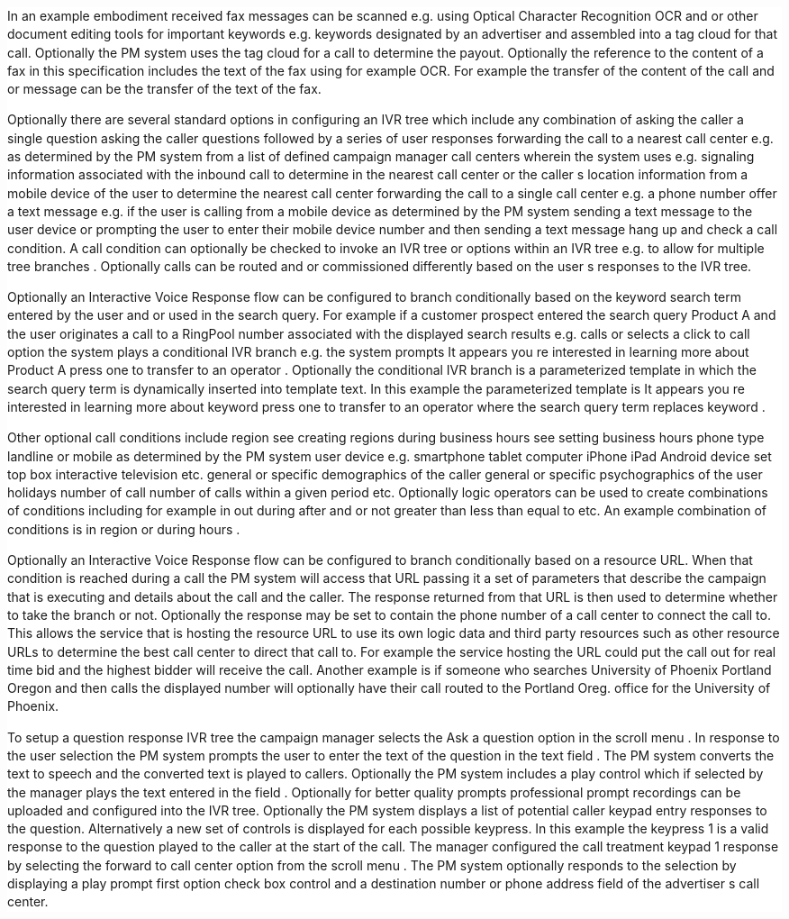 In an example embodiment received fax messages can be scanned e.g. using Optical Character Recognition OCR and or other document editing tools for important keywords e.g. keywords designated by an advertiser and assembled into a tag cloud for that call. Optionally the PM system uses the tag cloud for a call to determine the payout. Optionally the reference to the content of a fax in this specification includes the text of the fax using for example OCR. For example the transfer of the content of the call and or message can be the transfer of the text of the fax.

Optionally there are several standard options in configuring an IVR tree which include any combination of asking the caller a single question asking the caller questions followed by a series of user responses forwarding the call to a nearest call center e.g. as determined by the PM system from a list of defined campaign manager call centers wherein the system uses e.g. signaling information associated with the inbound call to determine in the nearest call center or the caller s location information from a mobile device of the user to determine the nearest call center forwarding the call to a single call center e.g. a phone number offer a text message e.g. if the user is calling from a mobile device as determined by the PM system sending a text message to the user device or prompting the user to enter their mobile device number and then sending a text message hang up and check a call condition. A call condition can optionally be checked to invoke an IVR tree or options within an IVR tree e.g. to allow for multiple tree branches . Optionally calls can be routed and or commissioned differently based on the user s responses to the IVR tree.

Optionally an Interactive Voice Response flow can be configured to branch conditionally based on the keyword search term entered by the user and or used in the search query. For example if a customer prospect entered the search query Product A and the user originates a call to a RingPool number associated with the displayed search results e.g. calls or selects a click to call option the system plays a conditional IVR branch e.g. the system prompts It appears you re interested in learning more about Product A press one to transfer to an operator . Optionally the conditional IVR branch is a parameterized template in which the search query term is dynamically inserted into template text. In this example the parameterized template is It appears you re interested in learning more about keyword press one to transfer to an operator where the search query term replaces keyword .

Other optional call conditions include region see creating regions during business hours see setting business hours phone type landline or mobile as determined by the PM system user device e.g. smartphone tablet computer iPhone iPad Android device set top box interactive television etc. general or specific demographics of the caller general or specific psychographics of the user holidays number of call number of calls within a given period etc. Optionally logic operators can be used to create combinations of conditions including for example in out during after and or not greater than less than equal to etc. An example combination of conditions is in region or during hours .

Optionally an Interactive Voice Response flow can be configured to branch conditionally based on a resource URL. When that condition is reached during a call the PM system will access that URL passing it a set of parameters that describe the campaign that is executing and details about the call and the caller. The response returned from that URL is then used to determine whether to take the branch or not. Optionally the response may be set to contain the phone number of a call center to connect the call to. This allows the service that is hosting the resource URL to use its own logic data and third party resources such as other resource URLs to determine the best call center to direct that call to. For example the service hosting the URL could put the call out for real time bid and the highest bidder will receive the call. Another example is if someone who searches University of Phoenix Portland Oregon and then calls the displayed number will optionally have their call routed to the Portland Oreg. office for the University of Phoenix.

To setup a question response IVR tree the campaign manager selects the Ask a question option in the scroll menu . In response to the user selection the PM system prompts the user to enter the text of the question in the text field . The PM system converts the text to speech and the converted text is played to callers. Optionally the PM system includes a play control which if selected by the manager plays the text entered in the field . Optionally for better quality prompts professional prompt recordings can be uploaded and configured into the IVR tree. Optionally the PM system displays a list of potential caller keypad entry responses to the question. Alternatively a new set of controls is displayed for each possible keypress. In this example the keypress 1 is a valid response to the question played to the caller at the start of the call. The manager configured the call treatment keypad 1 response by selecting the forward to call center option from the scroll menu . The PM system optionally responds to the selection by displaying a play prompt first option check box control and a destination number or phone address field of the advertiser s call center.
